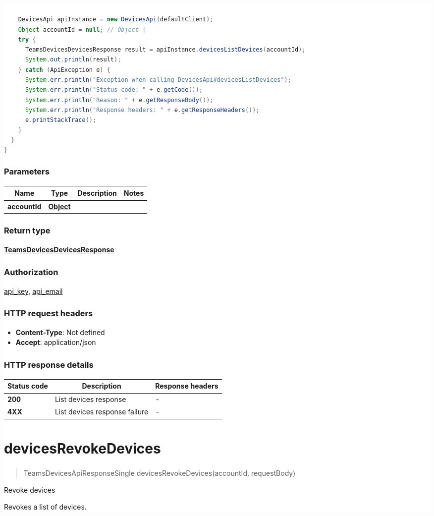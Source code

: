 ```java

    DevicesApi apiInstance = new DevicesApi(defaultClient);
    Object accountId = null; // Object | 
    try {
      TeamsDevicesDevicesResponse result = apiInstance.devicesListDevices(accountId);
      System.out.println(result);
    } catch (ApiException e) {
      System.err.println("Exception when calling DevicesApi#devicesListDevices");
      System.err.println("Status code: " + e.getCode());
      System.err.println("Reason: " + e.getResponseBody());
      System.err.println("Response headers: " + e.getResponseHeaders());
      e.printStackTrace();
    }
  }
}
```

### Parameters

| Name | Type | Description  | Notes |
|------------- | ------------- | ------------- | -------------|
| **accountId** | [**Object**](.md)|  | |

### Return type

[**TeamsDevicesDevicesResponse**](TeamsDevicesDevicesResponse.md)

### Authorization

[api_key](../README.md#api_key), [api_email](../README.md#api_email)

### HTTP request headers

 - **Content-Type**: Not defined
 - **Accept**: application/json

### HTTP response details
| Status code | Description | Response headers |
|-------------|-------------|------------------|
| **200** | List devices response |  -  |
| **4XX** | List devices response failure |  -  |

<a id="devicesRevokeDevices"></a>
# **devicesRevokeDevices**
> TeamsDevicesApiResponseSingle devicesRevokeDevices(accountId, requestBody)

Revoke devices

Revokes a list of devices.
